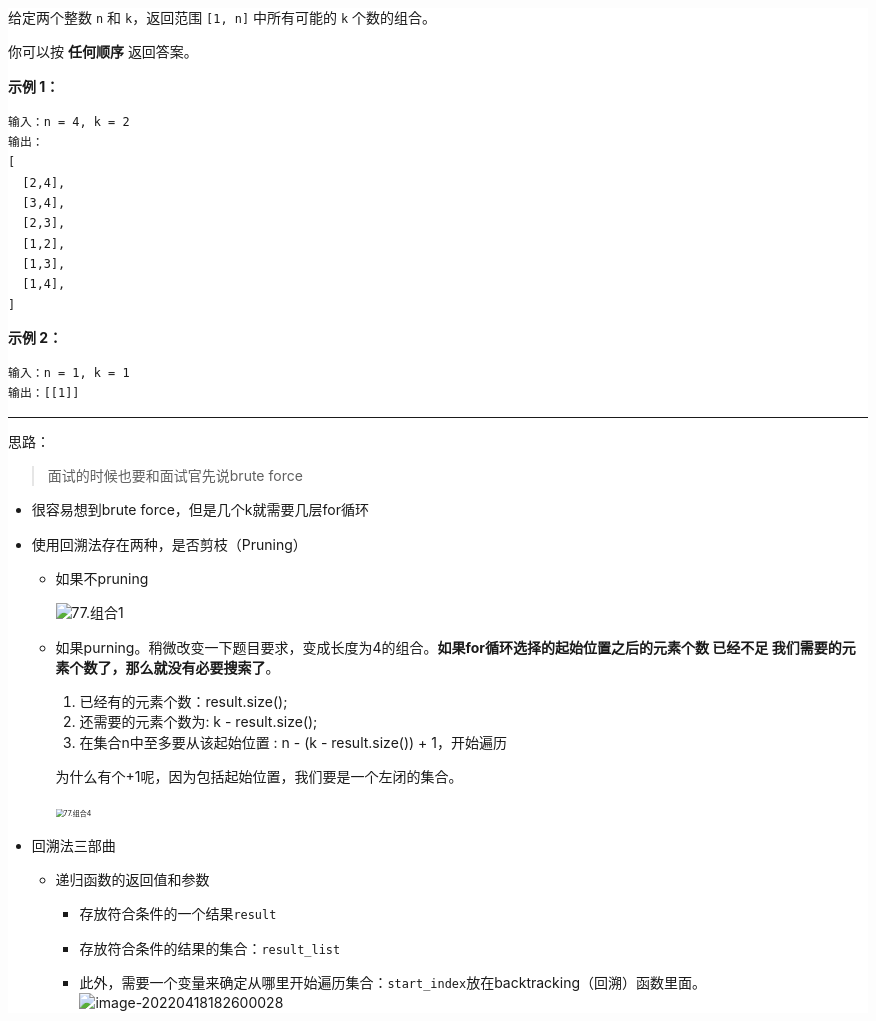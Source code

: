 给定两个整数 `n` 和 `k`，返回范围 `[1, n]` 中所有可能的 `k` 个数的组合。

你可以按 **任何顺序** 返回答案。

**示例 1：**

```
输入：n = 4, k = 2
输出：
[
  [2,4],
  [3,4],
  [2,3],
  [1,2],
  [1,3],
  [1,4],
]
```

**示例 2：**

```
输入：n = 1, k = 1
输出：[[1]]
```

------

思路：

> 面试的时候也要和面试官先说brute force

- 很容易想到brute force，但是几个k就需要几层for循环

- 使用回溯法存在两种，是否剪枝（Pruning）

  - 如果不pruning

    ![77.组合1](https://raw.githubusercontent.com/xiaominglalala/pic/main/img/20201123195242899.png)

  - 如果purning。稍微改变一下题目要求，变成长度为4的组合。**如果for循环选择的起始位置之后的元素个数 已经不足 我们需要的元素个数了，那么就没有必要搜索了**。

    1. 已经有的元素个数：result.size();
    2. 还需要的元素个数为: k - result.size();
    3. 在集合n中至多要从该起始位置 : n - (k - result.size()) + 1，开始遍历

    为什么有个+1呢，因为包括起始位置，我们要是一个左闭的集合。

    <img src="https://img-blog.csdnimg.cn/20210130194335207.png" alt="77.组合4" style="zoom:50%;" />

  

- 回溯法三部曲

  - 递归函数的返回值和参数

    - 存放符合条件的一个结果`result`

    - 存放符合条件的结果的集合：`result_list`

    - 此外，需要一个变量来确定从哪里开始遍历集合：`start_index`放在backtracking（回溯）函数里面。![image-20220418182600028](https://raw.githubusercontent.com/xiaominglalala/pic/main/img/image-20220418182600028.png)

